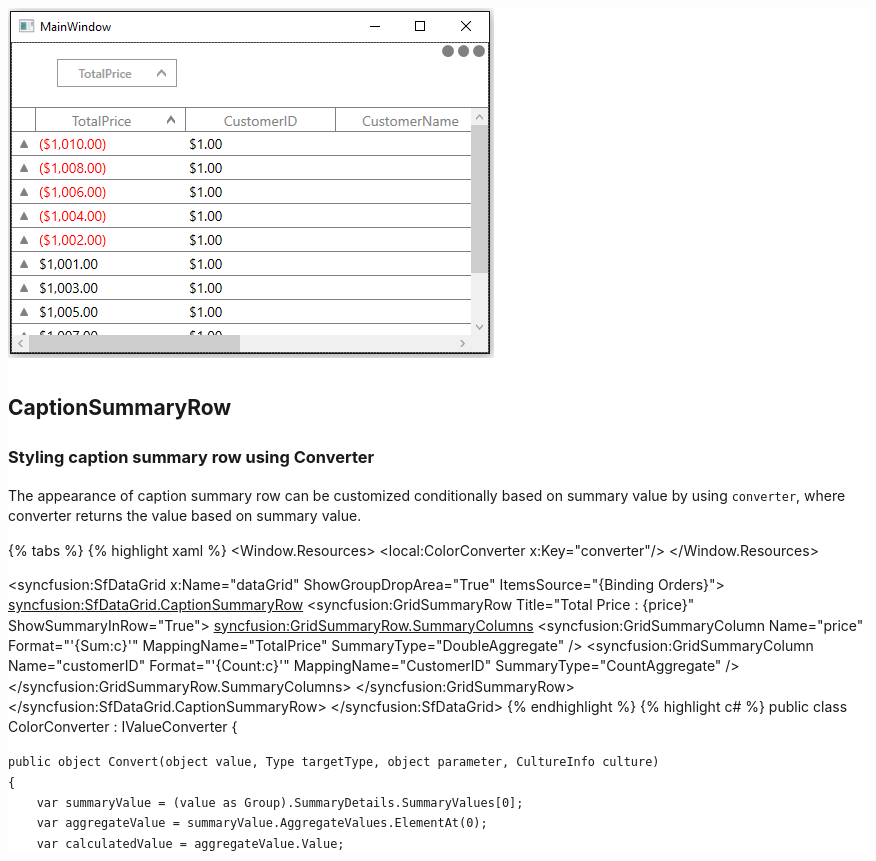![](Conditional-Styling_images/Conditional-Styling_img10.png)

## CaptionSummaryRow

### Styling caption summary row using Converter

The appearance of caption summary row can be customized conditionally based on summary value by using `converter`, where converter returns the value based on summary value. 

{% tabs %}
{% highlight xaml %}
<Window.Resources>
    <local:ColorConverter x:Key="converter"/>
    <Style TargetType="syncfusion:CaptionSummaryRowControl">
        <Setter Property="Background" Value="{Binding Converter={StaticResource converter}}"/>
    </Style>
</Window.Resources>

<syncfusion:SfDataGrid x:Name="dataGrid" 
                       ShowGroupDropArea="True"
                       ItemsSource="{Binding Orders}">
    <syncfusion:SfDataGrid.CaptionSummaryRow>
        <syncfusion:GridSummaryRow Title="Total Price : {price}" ShowSummaryInRow="True">
            <syncfusion:GridSummaryRow.SummaryColumns>
                <syncfusion:GridSummaryColumn Name="price"
                                              Format="'{Sum:c}'"
                                              MappingName="TotalPrice"
                                              SummaryType="DoubleAggregate" />
                <syncfusion:GridSummaryColumn Name="customerID"
                                              Format="'{Count:c}'"
                                              MappingName="CustomerID"
                                              SummaryType="CountAggregate" />
            </syncfusion:GridSummaryRow.SummaryColumns>
        </syncfusion:GridSummaryRow>
    </syncfusion:SfDataGrid.CaptionSummaryRow>
</syncfusion:SfDataGrid>
{% endhighlight %}
{% highlight c# %}
public class ColorConverter : IValueConverter
{

    public object Convert(object value, Type targetType, object parameter, CultureInfo culture)
    {
        var summaryValue = (value as Group).SummaryDetails.SummaryValues[0];
        var aggregateValue = summaryValue.AggregateValues.ElementAt(0);
        var calculatedValue = aggregateValue.Value;
